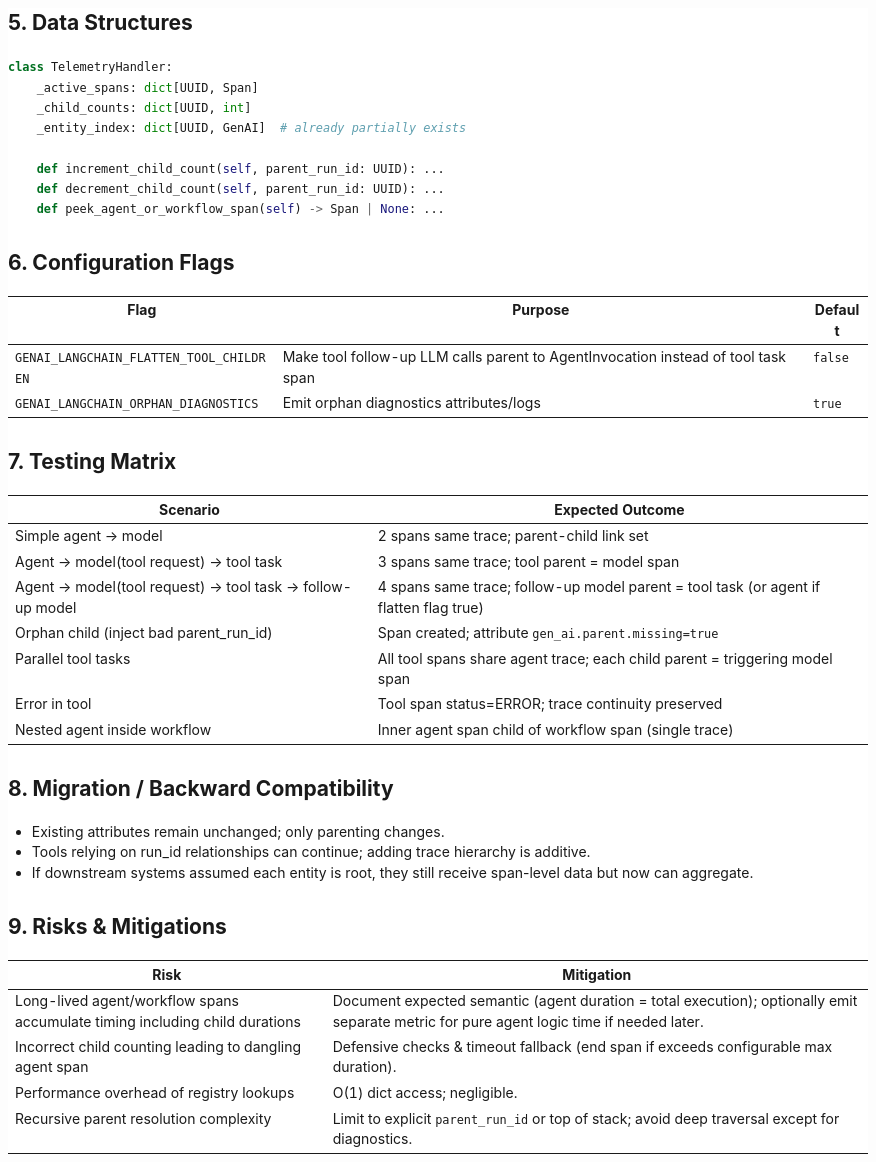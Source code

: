 ## 5. Data Structures

```python
class TelemetryHandler:
    _active_spans: dict[UUID, Span]
    _child_counts: dict[UUID, int]
    _entity_index: dict[UUID, GenAI]  # already partially exists

    def increment_child_count(self, parent_run_id: UUID): ...
    def decrement_child_count(self, parent_run_id: UUID): ...
    def peek_agent_or_workflow_span(self) -> Span | None: ...
```

## 6. Configuration Flags

| Flag | Purpose | Default |
|------|---------|---------|
| `GENAI_LANGCHAIN_FLATTEN_TOOL_CHILDREN` | Make tool follow-up LLM calls parent to AgentInvocation instead of tool task span | `false` |
| `GENAI_LANGCHAIN_ORPHAN_DIAGNOSTICS` | Emit orphan diagnostics attributes/logs | `true` |

## 7. Testing Matrix

| Scenario | Expected Outcome |
|----------|------------------|
| Simple agent → model | 2 spans same trace; parent-child link set |
| Agent → model(tool request) → tool task | 3 spans same trace; tool parent = model span |
| Agent → model(tool request) → tool task → follow-up model | 4 spans same trace; follow-up model parent = tool task (or agent if flatten flag true) |
| Orphan child (inject bad parent_run_id) | Span created; attribute `gen_ai.parent.missing=true` |
| Parallel tool tasks | All tool spans share agent trace; each child parent = triggering model span |
| Error in tool | Tool span status=ERROR; trace continuity preserved |
| Nested agent inside workflow | Inner agent span child of workflow span (single trace) |

## 8. Migration / Backward Compatibility

- Existing attributes remain unchanged; only parenting changes.
- Tools relying on run_id relationships can continue; adding trace hierarchy is additive.
- If downstream systems assumed each entity is root, they still receive span-level data but now can aggregate.

## 9. Risks & Mitigations

| Risk | Mitigation |
|------|------------|
| Long-lived agent/workflow spans accumulate timing including child durations | Document expected semantic (agent duration = total execution); optionally emit separate metric for pure agent logic time if needed later. |
| Incorrect child counting leading to dangling agent span | Defensive checks & timeout fallback (end span if exceeds configurable max duration). |
| Performance overhead of registry lookups | O(1) dict access; negligible. |
| Recursive parent resolution complexity | Limit to explicit `parent_run_id` or top of stack; avoid deep traversal except for diagnostics. |
